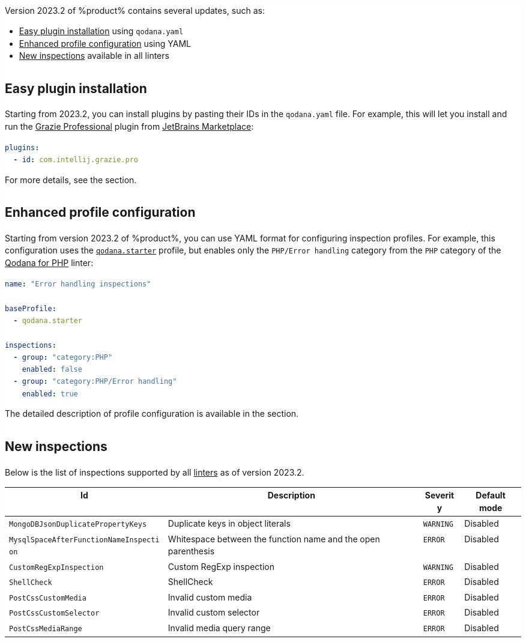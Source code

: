 [//]: # (title: New in version 2023.2)

Version 2023.2 of %product% contains several updates, such as:

* [Easy plugin installation](#Easy+plugin+installation) using `qodana.yaml`
* [Enhanced profile configuration](#Enhanced+profile+configuration) using YAML
* [New inspections](#New+inspections) available in all linters

## Easy plugin installation

Starting from 2023.2, you can install plugins by pasting their IDs in the `qodana.yaml` file. For example, this will 
let you install and run the [Grazie Professional](https://plugins.jetbrains.com/plugin/16136-grazie-professional) plugin 
from [JetBrains Marketplace](https://plugins.jetbrains.com/): 

```yaml
plugins:
  - id: com.intellij.grazie.pro
```

For more details, see the [](qodana-yaml.md#Manage+plugins) section.

## Enhanced profile configuration

Starting from version 2023.2 of %product%, you can use YAML format for configuring inspection profiles. For example, 
this configuration uses the [`qodana.starter`](inspection-profiles.md#Default+profiles) profile, but enables
only the `PHP/Error handling` category from the `PHP` category of the [Qodana for PHP](qodana-php.md) linter: 

```yaml
name: "Error handling inspections"

baseProfile:
  - qodana.starter
  
inspections:
  - group: "category:PHP"
    enabled: false
  - group: "category:PHP/Error handling"
    enabled: true

```

The detailed description of profile configuration is available in the [](custom-profiles.md) section.

## New inspections

Below is the list of inspections supported by all [linters](linters.md) as of version 2023.2. 

|Id|Description| Severity  | Default mode |
|-------|-------|-----------|--------------|
|`MongoDBJsonDuplicatePropertyKeys`|Duplicate keys in object literals| `WARNING` | Disabled     |
|`MysqlSpaceAfterFunctionNameInspection`|Whitespace between the function name and the open parenthesis| `ERROR`   | Disabled     |
|`CustomRegExpInspection`|Custom RegExp inspection| `WARNING` | Disabled     |
|`ShellCheck`|ShellCheck| `ERROR`   | Disabled     |
|`PostCssCustomMedia`|Invalid custom media| `ERROR` | Disabled     |
|`PostCssCustomSelector`|Invalid custom selector| `ERROR` | Disabled     |
|`PostCssMediaRange`|Invalid media query range| `ERROR` | Disabled     |